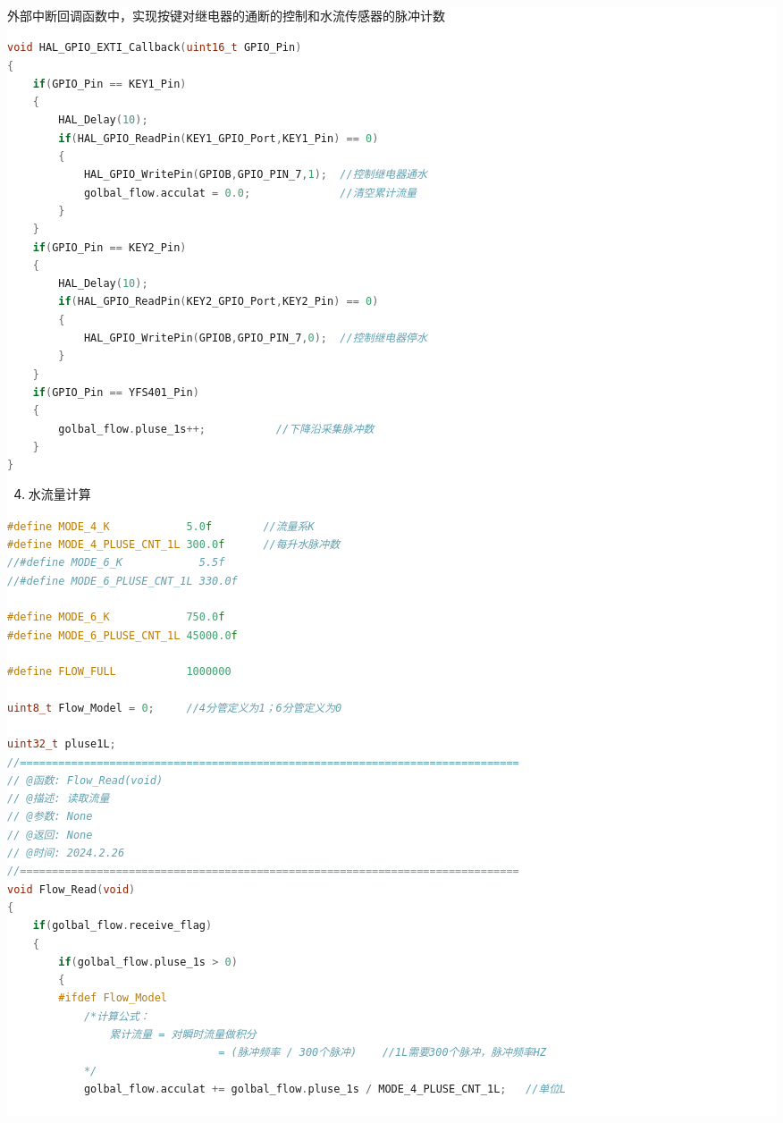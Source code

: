 外部中断回调函数中，实现按键对继电器的通断的控制和水流传感器的脉冲计数

```c
void HAL_GPIO_EXTI_Callback(uint16_t GPIO_Pin)
{
	if(GPIO_Pin == KEY1_Pin)
	{
		HAL_Delay(10);
		if(HAL_GPIO_ReadPin(KEY1_GPIO_Port,KEY1_Pin) == 0)
		{
            HAL_GPIO_WritePin(GPIOB,GPIO_PIN_7,1);  //控制继电器通水
            golbal_flow.acculat = 0.0;              //清空累计流量
		}
	}
    if(GPIO_Pin == KEY2_Pin)
	{
        HAL_Delay(10);
        if(HAL_GPIO_ReadPin(KEY2_GPIO_Port,KEY2_Pin) == 0)
		{
            HAL_GPIO_WritePin(GPIOB,GPIO_PIN_7,0);	//控制继电器停水
		}
    }
    if(GPIO_Pin == YFS401_Pin)
	{
        golbal_flow.pluse_1s++;           //下降沿采集脉冲数
    }
}
```

4. 水流量计算

```c
#define MODE_4_K            5.0f        //流量系K
#define MODE_4_PLUSE_CNT_1L 300.0f      //每升水脉冲数
//#define MODE_6_K            5.5f
//#define MODE_6_PLUSE_CNT_1L 330.0f

#define MODE_6_K            750.0f
#define MODE_6_PLUSE_CNT_1L 45000.0f

#define	FLOW_FULL			1000000

uint8_t Flow_Model = 0;     //4分管定义为1；6分管定义为0

uint32_t pluse1L;
//==============================================================================
// @函数: Flow_Read(void)
// @描述: 读取流量
// @参数: None
// @返回: None
// @时间: 2024.2.26
//==============================================================================
void Flow_Read(void)
{
	if(golbal_flow.receive_flag)
	{
		if(golbal_flow.pluse_1s > 0)
		{
        #ifdef Flow_Model
			/*计算公式：
				累计流量 = 对瞬时流量做积分
								 = (脉冲频率 / 300个脉冲)    //1L需要300个脉冲，脉冲频率HZ
			*/
			golbal_flow.acculat += golbal_flow.pluse_1s / MODE_4_PLUSE_CNT_1L;   //单位L
				
```